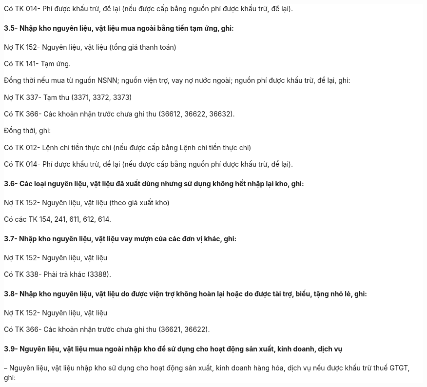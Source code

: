 
Có TK 014- Phí được khấu trừ, để lại (nếu được cấp bằng nguồn phí được khấu trừ, để lại).


#### 3.5- Nhập kho nguyên liệu, vật liệu mua ngoài bằng tiền tạm ứng, ghi:


Nợ TK 152- Nguyên liệu, vật liệu (tổng giá thanh toán)


Có TK 141- Tạm ứng.


Đồng thời nếu mua từ nguồn NSNN; nguồn viện trợ, vay nợ nước ngoài; nguồn phí được khấu trừ, để lại, ghi:


Nợ TK 337- Tạm thu (3371, 3372, 3373)


Có TK 366- Các khoản nhận trước chưa ghi thu (36612, 36622, 36632).


Đồng thời, ghi:


Có TK 012- Lệnh chi tiền thực chi (nếu được cấp bằng Lệnh chi tiền thực chi)


Có TK 014- Phí được khấu trừ, để lại (nếu được cấp bằng nguồn phí được khấu trừ, để lại).


#### 3.6- Các loại nguyên liệu, vật liệu đã xuất dùng nhưng sử dụng không hết nhập lại kho, ghi:


Nợ TK 152- Nguyên liệu, vật liệu (theo giá xuất kho)


Có các TK 154, 241, 611, 612, 614.


#### 3.7- Nhập kho nguyên liệu, vật liệu vay mượn của các đơn vị khác, ghi:


Nợ TK 152- Nguyên liệu, vật liệu


Có TK 338- Phải trả khác (3388).


#### 3.8- Nhập kho nguyên liệu, vật liệu do được viện trợ không hoàn lại hoặc do được tài trợ, biếu, tặng nhỏ lẻ, ghi:


Nợ TK 152- Nguyên liệu, vật liệu


Có TK 366- Các khoản nhận trước chưa ghi thu (36621, 36622).


#### 3.9- Nguyên liệu, vật liệu mua ngoài nhập kho để sử dụng cho hoạt động sản xuất, kinh doanh, dịch vụ


– Nguyên liệu, vật liệu nhập kho sử dụng cho hoạt động sản xuất, kinh doanh hàng hóa, dịch vụ nếu được khấu trừ thuế GTGT, ghi:
